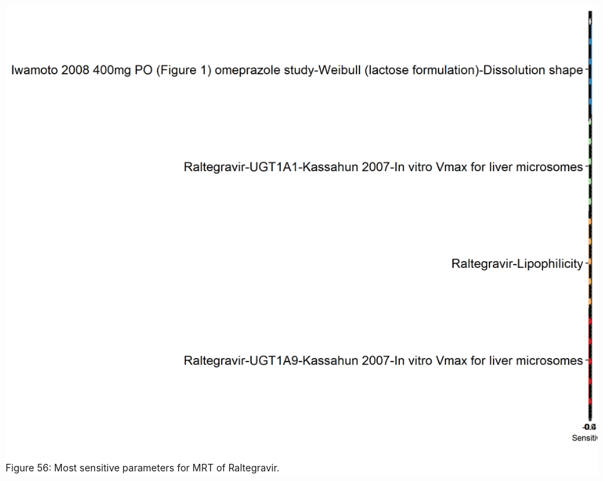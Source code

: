 ![](Sensitivity/Raltegravir%20400mg%20(lactose%20formulation)-AUC_inf-Plasma%20(Peripheral%20Venous%20Blood).png)


Figure 56: Most sensitive parameters for MRT of Raltegravir.

